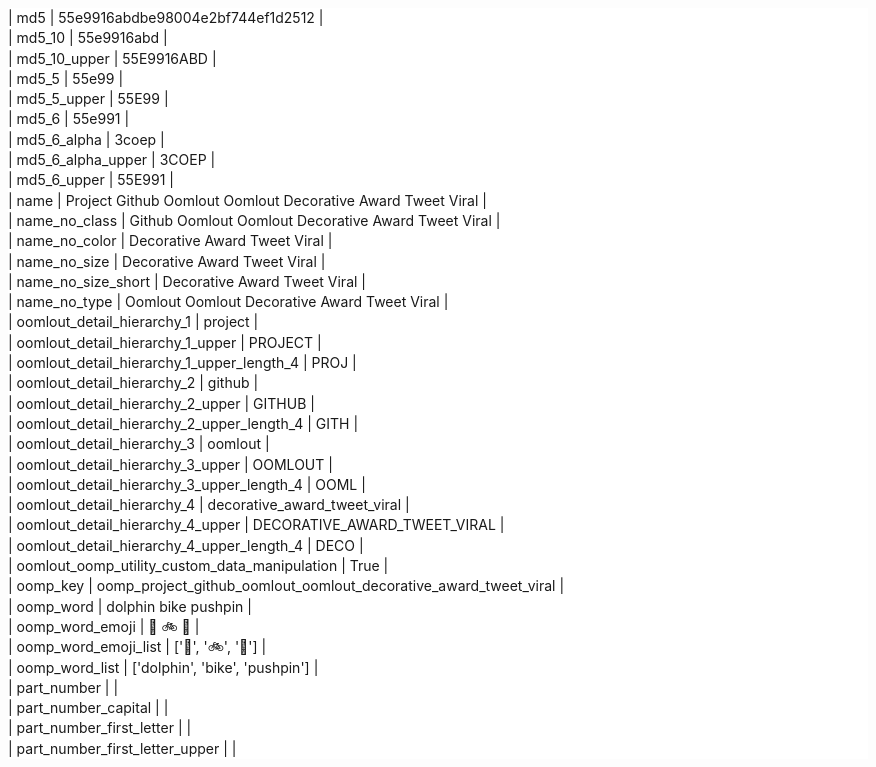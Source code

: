 | md5 | 55e9916abdbe98004e2bf744ef1d2512 |  
| md5_10 | 55e9916abd |  
| md5_10_upper | 55E9916ABD |  
| md5_5 | 55e99 |  
| md5_5_upper | 55E99 |  
| md5_6 | 55e991 |  
| md5_6_alpha | 3coep |  
| md5_6_alpha_upper | 3COEP |  
| md5_6_upper | 55E991 |  
| name | Project Github Oomlout Oomlout Decorative Award Tweet Viral |  
| name_no_class | Github Oomlout Oomlout Decorative Award Tweet Viral |  
| name_no_color | Decorative Award Tweet Viral |  
| name_no_size | Decorative Award Tweet Viral |  
| name_no_size_short | Decorative Award Tweet Viral |  
| name_no_type | Oomlout Oomlout Decorative Award Tweet Viral |  
| oomlout_detail_hierarchy_1 | project |  
| oomlout_detail_hierarchy_1_upper | PROJECT |  
| oomlout_detail_hierarchy_1_upper_length_4 | PROJ |  
| oomlout_detail_hierarchy_2 | github |  
| oomlout_detail_hierarchy_2_upper | GITHUB |  
| oomlout_detail_hierarchy_2_upper_length_4 | GITH |  
| oomlout_detail_hierarchy_3 | oomlout |  
| oomlout_detail_hierarchy_3_upper | OOMLOUT |  
| oomlout_detail_hierarchy_3_upper_length_4 | OOML |  
| oomlout_detail_hierarchy_4 | decorative_award_tweet_viral |  
| oomlout_detail_hierarchy_4_upper | DECORATIVE_AWARD_TWEET_VIRAL |  
| oomlout_detail_hierarchy_4_upper_length_4 | DECO |  
| oomlout_oomp_utility_custom_data_manipulation | True |  
| oomp_key | oomp_project_github_oomlout_oomlout_decorative_award_tweet_viral |  
| oomp_word | dolphin bike pushpin |  
| oomp_word_emoji | :dolphin: :bike: :pushpin: |  
| oomp_word_emoji_list | [':dolphin:', ':bike:', ':pushpin:'] |  
| oomp_word_list | ['dolphin', 'bike', 'pushpin'] |  
| part_number |  |  
| part_number_capital |  |  
| part_number_first_letter |  |  
| part_number_first_letter_upper |  |  